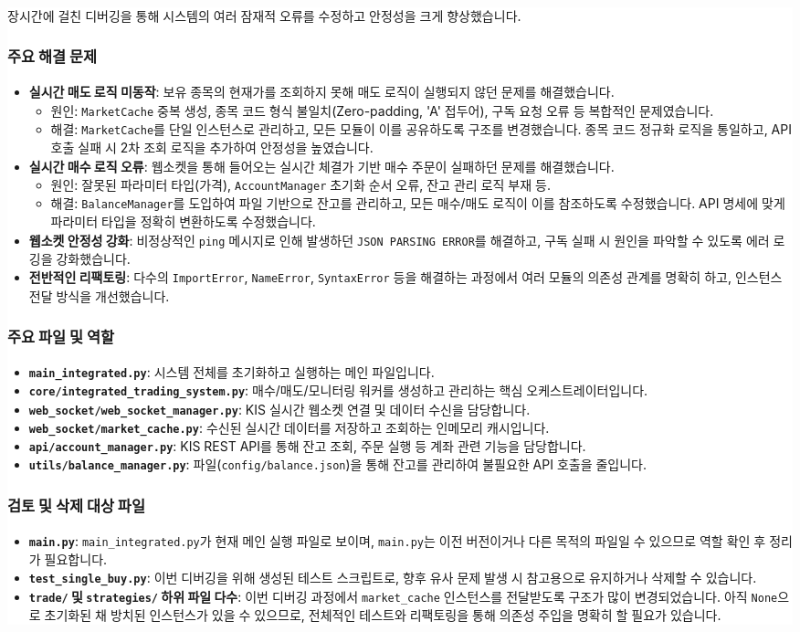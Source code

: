 장시간에 걸친 디버깅을 통해 시스템의 여러 잠재적 오류를 수정하고 안정성을 크게 향상했습니다.

### 주요 해결 문제

- **실시간 매도 로직 미동작**: 보유 종목의 현재가를 조회하지 못해 매도 로직이 실행되지 않던 문제를 해결했습니다.
    - 원인: `MarketCache` 중복 생성, 종목 코드 형식 불일치(Zero-padding, 'A' 접두어), 구독 요청 오류 등 복합적인 문제였습니다.
    - 해결: `MarketCache`를 단일 인스턴스로 관리하고, 모든 모듈이 이를 공유하도록 구조를 변경했습니다. 종목 코드 정규화 로직을 통일하고, API 호출 실패 시 2차 조회 로직을 추가하여 안정성을 높였습니다.
- **실시간 매수 로직 오류**: 웹소켓을 통해 들어오는 실시간 체결가 기반 매수 주문이 실패하던 문제를 해결했습니다.
    - 원인: 잘못된 파라미터 타입(가격), `AccountManager` 초기화 순서 오류, 잔고 관리 로직 부재 등.
    - 해결: `BalanceManager`를 도입하여 파일 기반으로 잔고를 관리하고, 모든 매수/매도 로직이 이를 참조하도록 수정했습니다. API 명세에 맞게 파라미터 타입을 정확히 변환하도록 수정했습니다.
- **웹소켓 안정성 강화**: 비정상적인 `ping` 메시지로 인해 발생하던 `JSON PARSING ERROR`를 해결하고, 구독 실패 시 원인을 파악할 수 있도록 에러 로깅을 강화했습니다.
- **전반적인 리팩토링**: 다수의 `ImportError`, `NameError`, `SyntaxError` 등을 해결하는 과정에서 여러 모듈의 의존성 관계를 명확히 하고, 인스턴스 전달 방식을 개선했습니다.

### 주요 파일 및 역할

- **`main_integrated.py`**: 시스템 전체를 초기화하고 실행하는 메인 파일입니다.
- **`core/integrated_trading_system.py`**: 매수/매도/모니터링 워커를 생성하고 관리하는 핵심 오케스트레이터입니다.
- **`web_socket/web_socket_manager.py`**: KIS 실시간 웹소켓 연결 및 데이터 수신을 담당합니다.
- **`web_socket/market_cache.py`**: 수신된 실시간 데이터를 저장하고 조회하는 인메모리 캐시입니다.
- **`api/account_manager.py`**: KIS REST API를 통해 잔고 조회, 주문 실행 등 계좌 관련 기능을 담당합니다.
- **`utils/balance_manager.py`**: 파일(`config/balance.json`)을 통해 잔고를 관리하여 불필요한 API 호출을 줄입니다.

### 검토 및 삭제 대상 파일

- **`main.py`**: `main_integrated.py`가 현재 메인 실행 파일로 보이며, `main.py`는 이전 버전이거나 다른 목적의 파일일 수 있으므로 역할 확인 후 정리가 필요합니다.
- **`test_single_buy.py`**: 이번 디버깅을 위해 생성된 테스트 스크립트로, 향후 유사 문제 발생 시 참고용으로 유지하거나 삭제할 수 있습니다.
- **`trade/` 및 `strategies/` 하위 파일 다수**: 이번 디버깅 과정에서 `market_cache` 인스턴스를 전달받도록 구조가 많이 변경되었습니다. 아직 `None`으로 초기화된 채 방치된 인스턴스가 있을 수 있으므로, 전체적인 테스트와 리팩토링을 통해 의존성 주입을 명확히 할 필요가 있습니다.